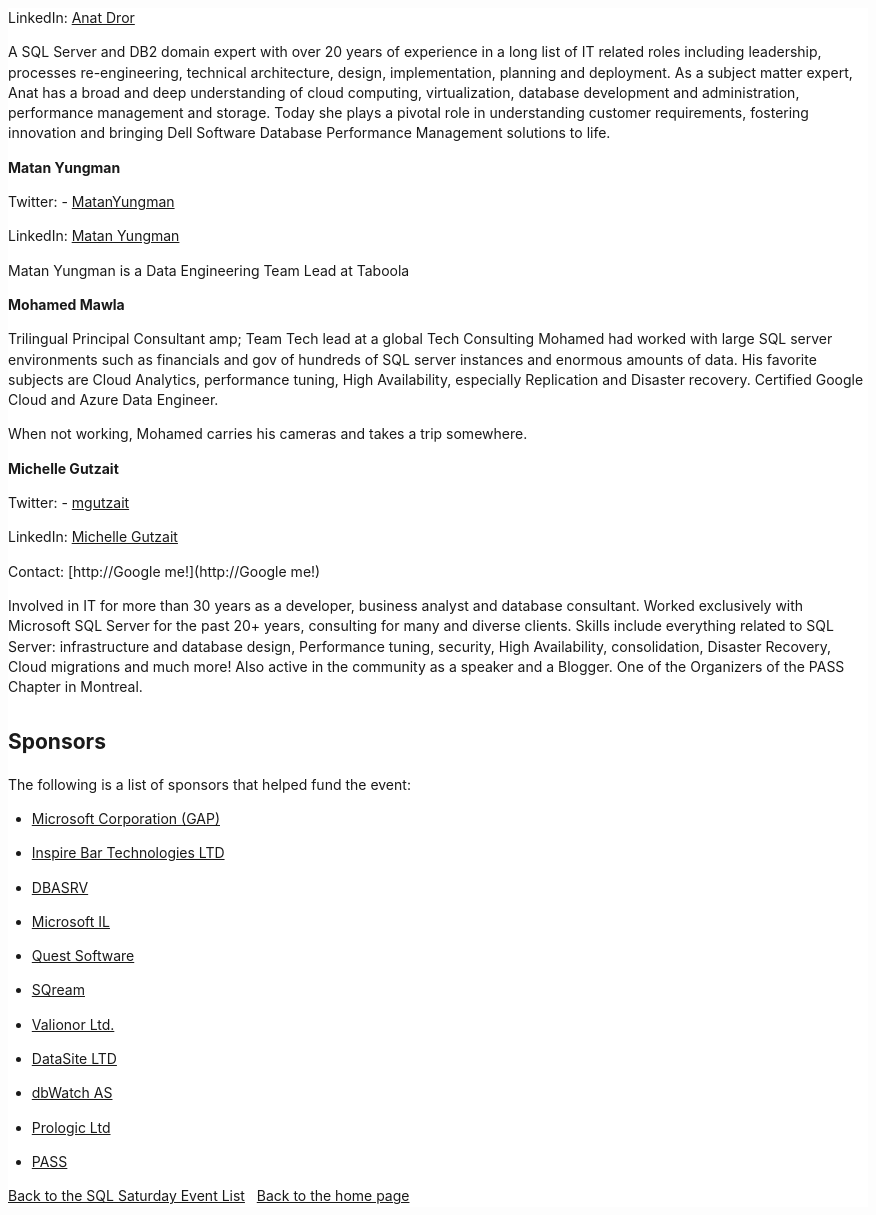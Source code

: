 LinkedIn: [Anat Dror](http://anat-dror-4521134)
 
A SQL Server and DB2 domain expert with over 20 years of experience in a long list of IT related roles including leadership, processes re-engineering, technical architecture, design, implementation, planning and deployment. As a subject matter expert, Anat has a broad and deep understanding of cloud computing, virtualization, database development and administration, performance management and storage. Today she plays a pivotal role in understanding customer requirements, fostering innovation and bringing Dell Software Database Performance Management solutions to life.
 
**Matan Yungman**
 
Twitter:  - [MatanYungman](https://www.twitter.com/MatanYungman)
 
LinkedIn: [Matan Yungman](http://il.linkedin.com/in/matanyungman/)
 
Matan Yungman is a Data Engineering Team Lead at Taboola
 
**Mohamed Mawla**
 
Trilingual Principal Consultant amp; Team Tech lead at a global Tech Consulting Mohamed had worked with large SQL server environments such as financials and gov of hundreds of SQL server instances and enormous amounts of data. His favorite subjects are Cloud Analytics, performance tuning, High Availability, especially Replication and Disaster recovery. Certified Google Cloud and Azure Data Engineer.

When not working, Mohamed carries his cameras and takes a trip somewhere.
 
**Michelle Gutzait**
 
Twitter:  - [mgutzait](https://www.twitter.com/mgutzait)
 
LinkedIn: [Michelle Gutzait](https://www.linkedin.com/profile/view?id=2796867)
 
Contact: [http://Google me!](http://Google me!)
 
Involved in IT for more than 30 years as a developer, business analyst and database consultant. Worked exclusively with Microsoft SQL Server for the past 20+ years, consulting for many and diverse clients. Skills include everything related to SQL Server:  infrastructure and database design, Performance tuning, security, High Availability, consolidation, Disaster Recovery, Cloud migrations and much more! 
Also active in the community as a speaker and a Blogger.
One of the Organizers of the PASS Chapter in Montreal.
 
 
 
## <a name="sponsors"></a>Sponsors
The following is a list of sponsors that helped fund the event:
 
- [Microsoft Corporation (GAP)](http://www.microsoft.com/en-us/server-cloud/products/sql-server/)
 
- [Inspire Bar Technologies LTD](http://inspireit.co.il/)
 
- [DBASRV](http://www.experda.com/)
 
- [Microsoft IL](https://azure.microsoft.com/en-us/)
 
- [Quest Software](https://www.quest.com/)
 
- [SQream](https://sqream.com)
 
- [Valionor Ltd.](http://www.valinor.co.il)
 
- [DataSite LTD](http://datasite.co.il)
 
- [dbWatch AS](http://www.dbwatch.com)
 
- [Prologic Ltd](http://prologic.co.il/)
 
- [PASS](http://www.pass.org)
 
[Back to the SQL Saturday Event List](/past.html)
&nbsp;
[Back to the home page](/index.html)
